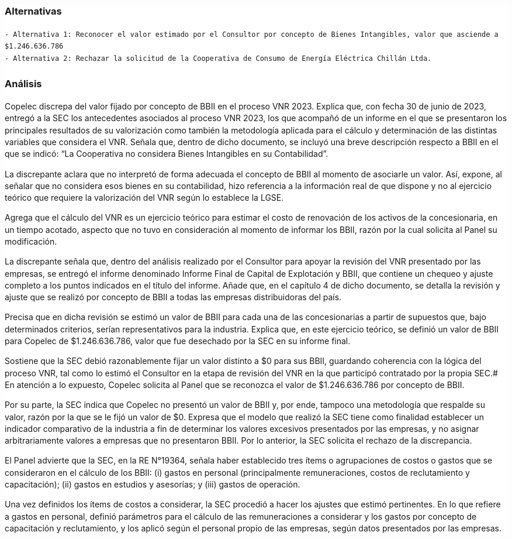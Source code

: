 ### Alternativas

    - Alternativa 1: Reconocer el valor estimado por el Consultor por concepto de Bienes Intangibles, valor que asciende a $1.246.636.786
    - Alternativa 2: Rechazar la solicitud de la Cooperativa de Consumo de Energía Eléctrica Chillán Ltda.

### Análisis

Copelec discrepa del valor fijado por concepto de BBII en el proceso VNR 2023. Explica que, con fecha 30 de junio de 2023, entregó a la SEC los antecedentes asociados al proceso VNR 2023, los que acompañó de un informe en el que se presentaron los principales resultados de su valorización como también la metodología aplicada para el cálculo y determinación de las distintas variables que considera el VNR. Señala que, dentro de dicho documento, se incluyó una breve descripción respecto a BBII en el que se indicó: “La Cooperativa no considera Bienes Intangibles en su Contabilidad”.

La discrepante aclara que no interpretó de forma adecuada el concepto de BBII al momento de asociarle un valor. Así, expone, al señalar que no considera esos bienes en su contabilidad, hizo referencia a la información real de que dispone y no al ejercicio teórico que requiere la valorización del VNR según lo establece la LGSE.

Agrega que el cálculo del VNR es un ejercicio teórico para estimar el costo de renovación de los activos de la concesionaria, en un tiempo acotado, aspecto que no tuvo en consideración al momento de informar los BBII, razón por la cual solicita al Panel su modificación.

La discrepante señala que, dentro del análisis realizado por el Consultor para apoyar la revisión del VNR presentado por las empresas, se entregó el informe denominado Informe Final de Capital de Explotación y BBII, que contiene un chequeo y ajuste completo a los puntos indicados en el título del informe. Añade que, en el capítulo 4 de dicho documento, se detalla la revisión y ajuste que se realizó por concepto de BBII a todas las empresas distribuidoras del país.

Precisa que en dicha revisión se estimó un valor de BBII para cada una de las concesionarias a partir de supuestos que, bajo determinados criterios, serían representativos para la industria. Explica que, en este ejercicio teórico, se definió un valor de BBII para Copelec de $1.246.636.786, valor que fue desechado por la SEC en su informe final.

Sostiene que la SEC debió razonablemente fijar un valor distinto a $0 para sus BBII, guardando coherencia con la lógica del proceso VNR, tal como lo estimó el Consultor en la etapa de revisión del VNR en la que participó contratado por la propia SEC.# En atención a lo expuesto, Copelec solicita al Panel que se reconozca el valor de $1.246.636.786 por concepto de BBII.

Por su parte, la SEC indica que Copelec no presentó un valor de BBII y, por ende, tampoco una metodología que respalde su valor, razón por la que se le fijó un valor de $0. Expresa que el modelo que realizó la SEC tiene como finalidad establecer un indicador comparativo de la industria a fin de determinar los valores excesivos presentados por las empresas, y no asignar arbitrariamente valores a empresas que no presentaron BBII. Por lo anterior, la SEC solicita el rechazo de la discrepancia.

El Panel advierte que la SEC, en la RE N°19364, señala haber establecido tres ítems o agrupaciones de costos o gastos que se consideraron en el cálculo de los BBII: (i) gastos en personal (principalmente remuneraciones, costos de reclutamiento y capacitación); (ii) gastos en estudios y asesorías; y (iii) gastos de operación.

Una vez definidos los ítems de costos a considerar, la SEC procedió a hacer los ajustes que estimó pertinentes. En lo que refiere a gastos en personal, definió parámetros para el cálculo de las remuneraciones a considerar y los gastos por concepto de capacitación y reclutamiento, y los aplicó según el personal propio de las empresas, según datos presentados por las empresas.

